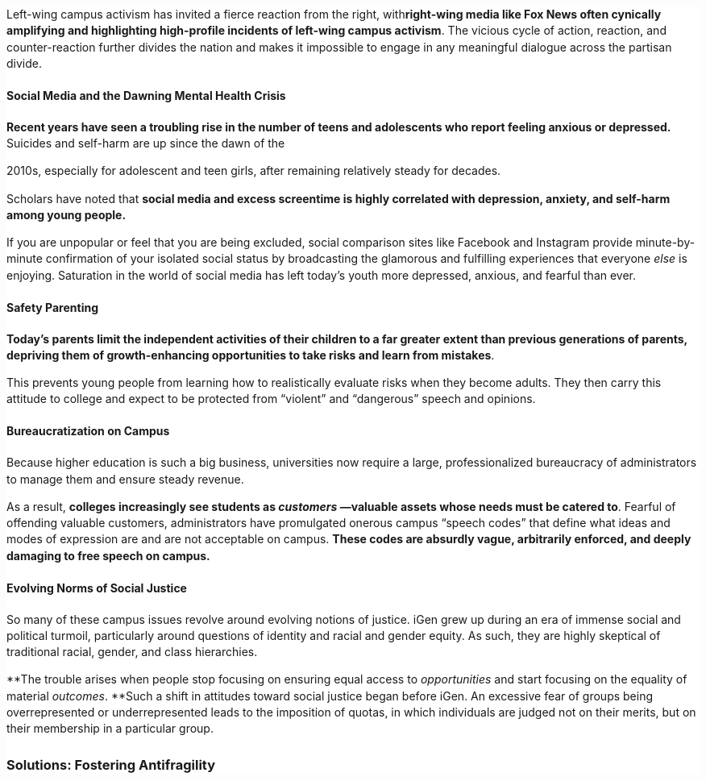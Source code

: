 Left-wing campus activism has invited a fierce reaction from the right, with**right-wing media like Fox News often cynically amplifying and highlighting high-profile incidents of left-wing campus activism**. The vicious cycle of action, reaction, and counter-reaction further divides the nation and makes it impossible to engage in any meaningful dialogue across the partisan divide.

#### Social Media and the Dawning Mental Health Crisis

**Recent years have seen a troubling rise in the number of teens and adolescents who report feeling anxious or depressed.** Suicides and self-harm are up since the dawn of the

2010s, especially for adolescent and teen girls, after remaining relatively steady for decades.

Scholars have noted that **social media and excess screentime is highly correlated with depression, anxiety, and self-harm among young people.**

If you are unpopular or feel that you are being excluded, social comparison sites like Facebook and Instagram provide minute-by-minute confirmation of your isolated social status by broadcasting the glamorous and fulfilling experiences that everyone _else_ is enjoying. Saturation in the world of social media has left today’s youth more depressed, anxious, and fearful than ever.

#### Safety Parenting

**Today’s parents limit the independent activities of their children to a far greater extent than previous generations of parents, depriving them of growth-enhancing opportunities to take risks and learn from mistakes**.

This prevents young people from learning how to realistically evaluate risks when they become adults. They then carry this attitude to college and expect to be protected from “violent” and “dangerous” speech and opinions.

#### Bureaucratization on Campus

Because higher education is such a big business, universities now require a large, professionalized bureaucracy of administrators to manage them and ensure steady revenue.

As a result, **colleges increasingly see students as _customers_ —valuable assets whose needs must be catered to**. Fearful of offending valuable customers, administrators have promulgated onerous campus “speech codes” that define what ideas and modes of expression are and are not acceptable on campus. **These codes are absurdly vague, arbitrarily enforced, and deeply damaging to free speech on campus.**

#### Evolving Norms of Social Justice

So many of these campus issues revolve around evolving notions of justice. iGen grew up during an era of immense social and political turmoil, particularly around questions of identity and racial and gender equity. As such, they are highly skeptical of traditional racial, gender, and class hierarchies.

**The trouble arises when people stop focusing on ensuring equal access to _opportunities_ and start focusing on the equality of material _outcomes_. **Such a shift in attitudes toward social justice began before iGen. An excessive fear of groups being overrepresented or underrepresented leads to the imposition of quotas, in which individuals are judged not on their merits, but on their membership in a particular group.

### Solutions: Fostering Antifragility
